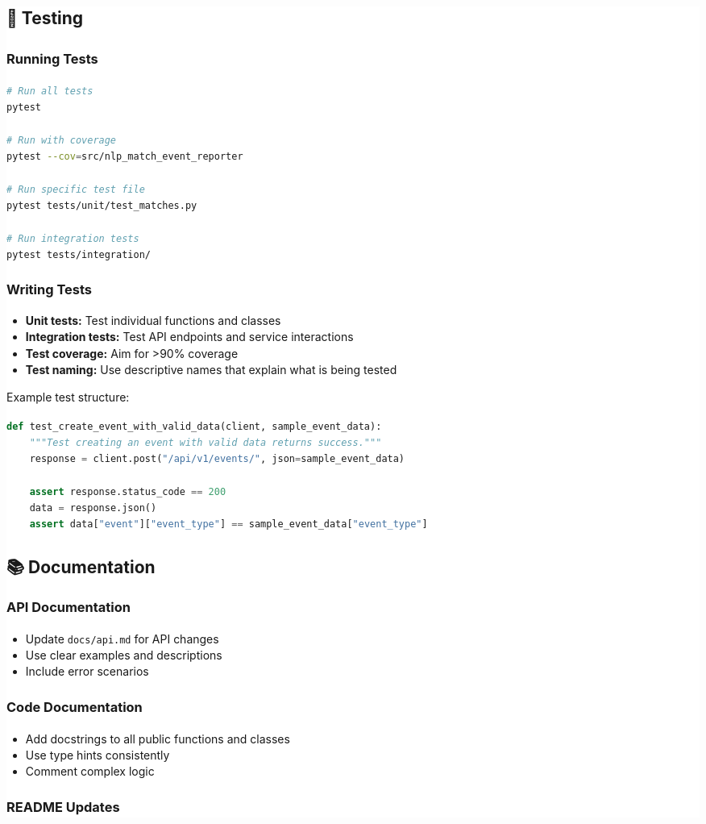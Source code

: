 ## 🧪 Testing

### Running Tests

```bash
# Run all tests
pytest

# Run with coverage
pytest --cov=src/nlp_match_event_reporter

# Run specific test file
pytest tests/unit/test_matches.py

# Run integration tests
pytest tests/integration/
```

### Writing Tests

- **Unit tests:** Test individual functions and classes
- **Integration tests:** Test API endpoints and service interactions
- **Test coverage:** Aim for >90% coverage
- **Test naming:** Use descriptive names that explain what is being tested

Example test structure:
```python
def test_create_event_with_valid_data(client, sample_event_data):
    """Test creating an event with valid data returns success."""
    response = client.post("/api/v1/events/", json=sample_event_data)
    
    assert response.status_code == 200
    data = response.json()
    assert data["event"]["event_type"] == sample_event_data["event_type"]
```

## 📚 Documentation

### API Documentation

- Update `docs/api.md` for API changes
- Use clear examples and descriptions
- Include error scenarios

### Code Documentation

- Add docstrings to all public functions and classes
- Use type hints consistently
- Comment complex logic

### README Updates
